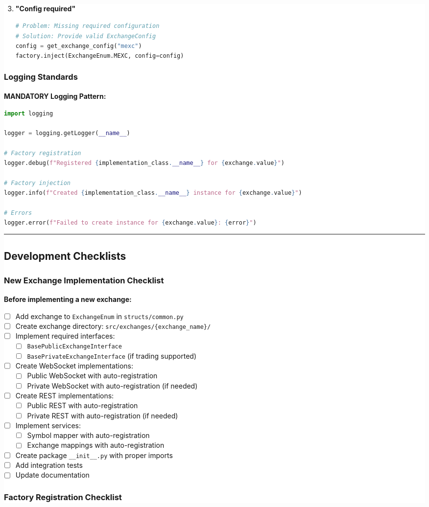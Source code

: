 3. **"Config required"**
   ```python
   # Problem: Missing required configuration
   # Solution: Provide valid ExchangeConfig
   config = get_exchange_config("mexc")
   factory.inject(ExchangeEnum.MEXC, config=config)
   ```

### Logging Standards

**MANDATORY Logging Pattern:**
```python
import logging

logger = logging.getLogger(__name__)

# Factory registration
logger.debug(f"Registered {implementation_class.__name__} for {exchange.value}")

# Factory injection  
logger.info(f"Created {implementation_class.__name__} instance for {exchange.value}")

# Errors
logger.error(f"Failed to create instance for {exchange.value}: {error}")
```

---

## Development Checklists

### New Exchange Implementation Checklist

**Before implementing a new exchange:**

- [ ] Add exchange to `ExchangeEnum` in `structs/common.py`
- [ ] Create exchange directory: `src/exchanges/{exchange_name}/`
- [ ] Implement required interfaces:
  - [ ] `BasePublicExchangeInterface`
  - [ ] `BasePrivateExchangeInterface` (if trading supported)
- [ ] Create WebSocket implementations:
  - [ ] Public WebSocket with auto-registration
  - [ ] Private WebSocket with auto-registration (if needed)
- [ ] Create REST implementations:
  - [ ] Public REST with auto-registration  
  - [ ] Private REST with auto-registration (if needed)
- [ ] Implement services:
  - [ ] Symbol mapper with auto-registration
  - [ ] Exchange mappings with auto-registration
- [ ] Create package `__init__.py` with proper imports
- [ ] Add integration tests
- [ ] Update documentation

### Factory Registration Checklist

